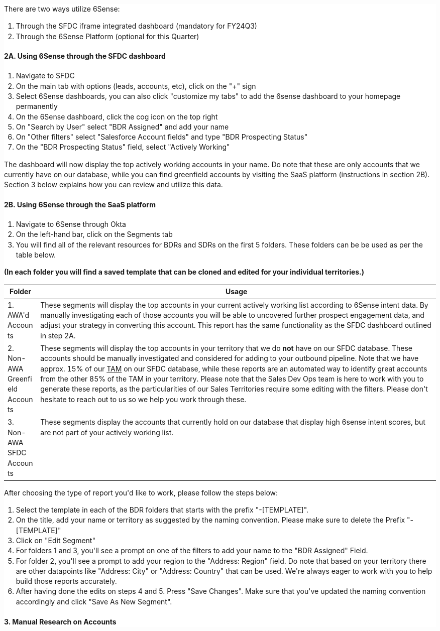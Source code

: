 There are two ways utilize 6Sense:

1. Through the SFDC iframe integrated dashboard (mandatory for FY24Q3)
2. Through the 6Sense Platform (optional for this Quarter)

#### 2A. Using 6Sense through the SFDC dashboard

1. Navigate to SFDC
2. On the main tab with options (leads, accounts, etc), click on the "+" sign
3. Select 6Sense dashboards, you can also click "customize my tabs" to add the 6sense dashboard to your homepage permanently
4. On the 6Sense dashboard, click the cog icon on the top right
5. On "Search by User" select "BDR Assigned" and add your name
6. On "Other filters" select "Salesforce Account fields" and type "BDR Prospecting Status"
7. On the "BDR Prospecting Status" field, select "Actively Working" 

The dashboard will now display the top actively working accounts in your name. Do note that these are only accounts that we currently have on our database, while you can find greenfield accounts by visiting the SaaS platform (instructions in section 2B). Section 3 below explains how you can review and utilize this data. 


#### 2B. Using 6Sense through the SaaS platform <br>


1. Navigate to 6Sense through Okta
2. On the left-hand bar, click on the Segments tab
3. You will find all of the relevant resources for BDRs and SDRs on the first 5 folders. These folders can be be used as per the table below. 

**(In each folder you will find a saved template that can be cloned and edited for your individual territories.)**


| Folder | Usage |
| ---- | ----- |
| 1. AWA'd Accounts | These segments will display the top accounts in your current actively working list according to 6Sense intent data. By manually investigating each of those accounts you will be able to uncovered further prospect engagement data, and adjust your strategy in converting this account. This report has the same functionality as the SFDC dashboard outlined in step 2A. |
| 2. Non-AWA Greenfield Accounts | These segments will display the top accounts in your territory that we do **not** have on our SFDC database. These accounts should be manually investigated and considered for adding to your outbound pipeline. Note that we have approx. 15% of our [TAM](https://en.wikipedia.org/wiki/Total_addressable_market) on our SFDC database, while these reports are an automated way to identify great accounts from the other 85% of the TAM in your territory. Please note that the Sales Dev Ops team is here to work with you to generate these reports, as the particularities of our Sales Territories require some editing with the filters. Please don't hesitate to reach out to us so we help you work through these.| 
| 3. Non-AWA SFDC Accounts | These segments display the accounts that currently hold on our database that display high 6sense intent scores, but are not part of your actively working list. |
 
 After choosing the type of report you'd like to work, please follow the steps below:

 1. Select the template in each of the BDR folders that starts with the prefix "-[TEMPLATE]".
 2. On the title, add your name or territory as suggested by the naming convention. Please make sure to delete the Prefix "-[TEMPLATE]"
 3. Click on "Edit Segment"
 4. For folders 1 and 3, you'll see a prompt on one of the filters to add your name to the "BDR Assigned" Field. 
 5. For folder 2, you'll see a prompt to add your region to the "Address: Region" field. Do note that based on your territory there are other datapoints like "Address: City" or "Address: Country" that can be used. We're always eager to work with you to help build those reports accurately. 
 6. After having done the edits on steps 4 and 5. Press "Save Changes". Make sure that you've updated the naming convention accordingly and click "Save As New Segment".

#### 3. Manual Research on Accounts
